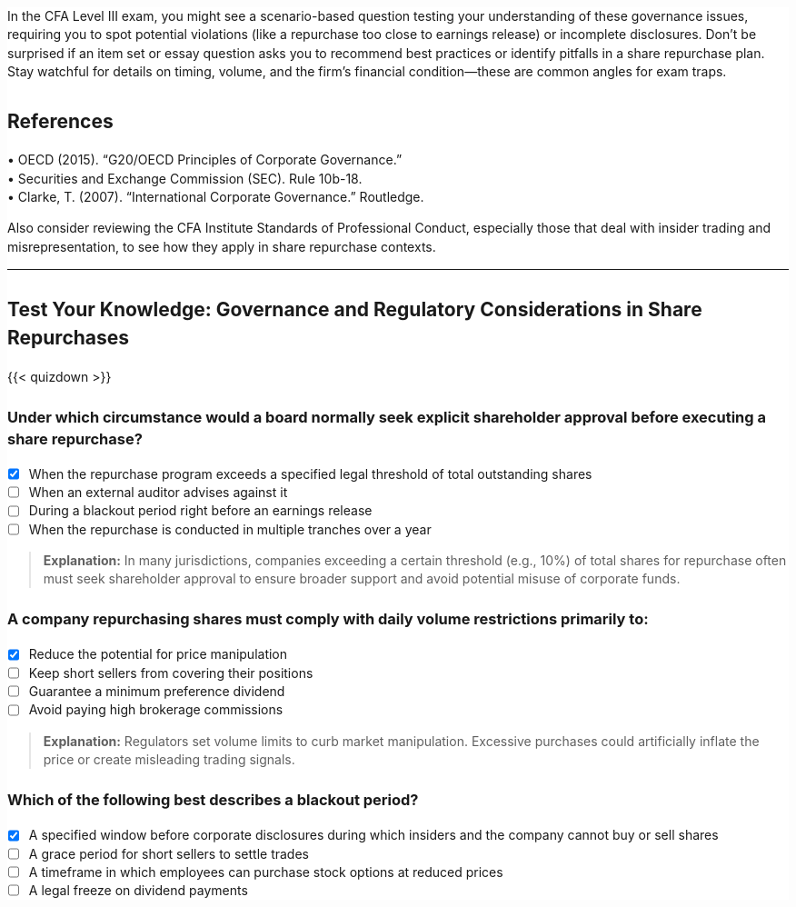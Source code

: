 In the CFA Level III exam, you might see a scenario-based question testing your understanding of these governance issues, requiring you to spot potential violations (like a repurchase too close to earnings release) or incomplete disclosures. Don’t be surprised if an item set or essay question asks you to recommend best practices or identify pitfalls in a share repurchase plan. Stay watchful for details on timing, volume, and the firm’s financial condition—these are common angles for exam traps.

## References

• OECD (2015). “G20/OECD Principles of Corporate Governance.”  
• Securities and Exchange Commission (SEC). Rule 10b-18.  
• Clarke, T. (2007). “International Corporate Governance.” Routledge.  

Also consider reviewing the CFA Institute Standards of Professional Conduct, especially those that deal with insider trading and misrepresentation, to see how they apply in share repurchase contexts.

---------------------

## Test Your Knowledge: Governance and Regulatory Considerations in Share Repurchases

{{< quizdown >}}

### Under which circumstance would a board normally seek explicit shareholder approval before executing a share repurchase?

- [x] When the repurchase program exceeds a specified legal threshold of total outstanding shares
- [ ] When an external auditor advises against it
- [ ] During a blackout period right before an earnings release
- [ ] When the repurchase is conducted in multiple tranches over a year

> **Explanation:** In many jurisdictions, companies exceeding a certain threshold (e.g., 10%) of total shares for repurchase often must seek shareholder approval to ensure broader support and avoid potential misuse of corporate funds.

### A company repurchasing shares must comply with daily volume restrictions primarily to:

- [x] Reduce the potential for price manipulation
- [ ] Keep short sellers from covering their positions
- [ ] Guarantee a minimum preference dividend
- [ ] Avoid paying high brokerage commissions

> **Explanation:** Regulators set volume limits to curb market manipulation. Excessive purchases could artificially inflate the price or create misleading trading signals.

### Which of the following best describes a blackout period?

- [x] A specified window before corporate disclosures during which insiders and the company cannot buy or sell shares
- [ ] A grace period for short sellers to settle trades
- [ ] A timeframe in which employees can purchase stock options at reduced prices
- [ ] A legal freeze on dividend payments
